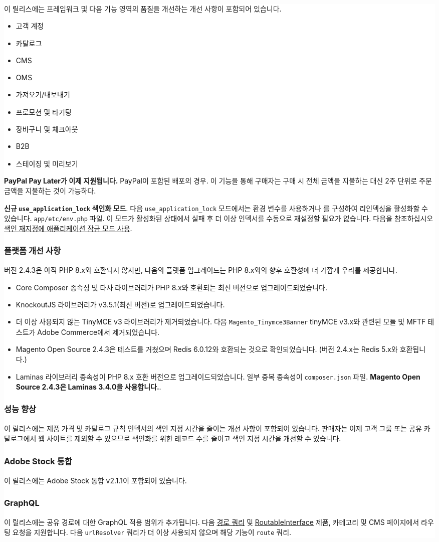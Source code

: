 이 릴리스에는 프레임워크 및 다음 기능 영역의 품질을 개선하는 개선 사항이 포함되어 있습니다.

* 고객 계정

* 카탈로그

* CMS

* OMS

* 가져오기/내보내기

* 프로모션 및 타기팅

* 장바구니 및 체크아웃

* B2B

* 스테이징 및 미리보기

**PayPal Pay Later가 이제 지원됩니다.** PayPal이 포함된 배포의 경우. 이 기능을 통해 구매자는 구매 시 전체 금액을 지불하는 대신 2주 단위로 주문 금액을 지불하는 것이 가능하다. 

**신규 `use_application_lock` 색인화 모드**. 다음 `use_application_lock` 모드에서는 환경 변수를 사용하거나 를 구성하여 리인덱싱을 활성화할 수 있습니다. `app/etc/env.php` 파일. 이 모드가 활성화된 상태에서 실패 후 더 이상 인덱서를 수동으로 재설정할 필요가 없습니다.  다음을 참조하십시오 [색인 재지정에 애플리케이션 잠금 모드 사용](https://developer.adobe.com/commerce/php/development/components/indexing/#using-application-lock-mode-for-reindex-processes).

### 플랫폼 개선 사항

버전 2.4.3은 아직 PHP 8.x와 호환되지 않지만, 다음의 플랫폼 업그레이드는 PHP 8.x와의 향후 호환성에 더 가깝게 우리를 제공합니다.

* Core Composer 종속성 및 타사 라이브러리가 PHP 8.x와 호환되는 최신 버전으로 업그레이드되었습니다. 

* KnockoutJS 라이브러리가 v3.5.1(최신 버전)로 업그레이드되었습니다. 

* 더 이상 사용되지 않는 TinyMCE v3 라이브러리가 제거되었습니다. 다음 `Magento_Tinymce3Banner` tinyMCE v3.x와 관련된 모듈 및 MFTF 테스트가 Adobe Commerce에서 제거되었습니다. 

* Magento Open Source 2.4.3은 테스트를 거쳤으며 Redis 6.0.12와 호환되는 것으로 확인되었습니다. (버전 2.4.x는 Redis 5.x와 호환됩니다.)

* Laminas 라이브러리 종속성이 PHP 8.x 호환 버전으로 업그레이드되었습니다. 일부 중복 종속성이 `composer.json` 파일. **Magento Open Source 2.4.3은 Laminas 3.4.0을 사용합니다.**. 

### 성능 향상

이 릴리스에는 제품 가격 및 카탈로그 규칙 인덱서의 색인 지정 시간을 줄이는 개선 사항이 포함되어 있습니다. 판매자는 이제 고객 그룹 또는 공유 카탈로그에서 웹 사이트를 제외할 수 있으므로 색인화를 위한 레코드 수를 줄이고 색인 지정 시간을 개선할 수 있습니다.

### Adobe Stock 통합

이 릴리스에는 Adobe Stock 통합 v2.1.1이 포함되어 있습니다.

### GraphQL

이 릴리스에는 공유 경로에 대한 GraphQL 적용 범위가 추가됩니다. 다음 [경로 쿼리](https://devdocs.magento.com/guides/v2.4/graphql/queries/route.html) 및 [RoutableInterface](https://devdocs.magento.com/guides/v2.4/graphql/interfaces/routable-interface.html) 제품, 카테고리 및 CMS 페이지에서 라우팅 요청을 지원합니다. 다음 `urlResolver` 쿼리가 더 이상 사용되지 않으며 해당 기능이 `route` 쿼리.
